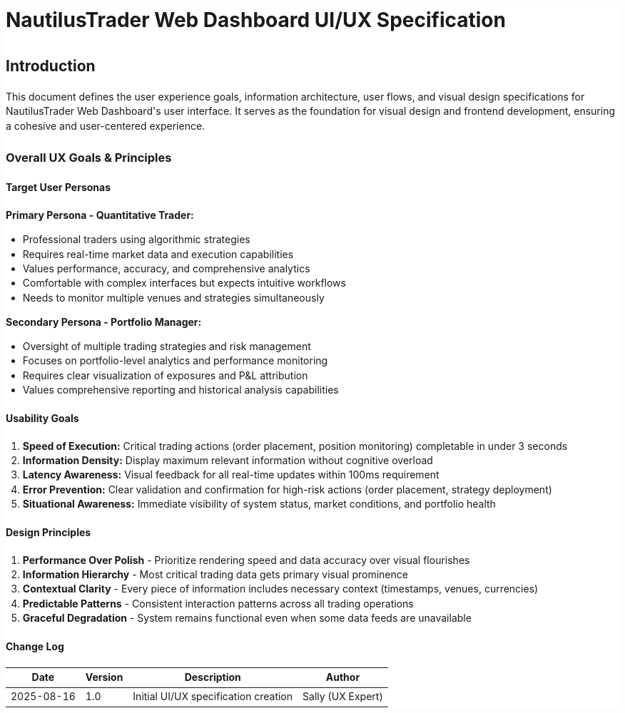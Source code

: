 # NautilusTrader Web Dashboard UI/UX Specification

## Introduction

This document defines the user experience goals, information architecture, user flows, and visual design specifications for NautilusTrader Web Dashboard's user interface. It serves as the foundation for visual design and frontend development, ensuring a cohesive and user-centered experience.

### Overall UX Goals & Principles

#### Target User Personas

**Primary Persona - Quantitative Trader:**
- Professional traders using algorithmic strategies
- Requires real-time market data and execution capabilities
- Values performance, accuracy, and comprehensive analytics
- Comfortable with complex interfaces but expects intuitive workflows
- Needs to monitor multiple venues and strategies simultaneously

**Secondary Persona - Portfolio Manager:**
- Oversight of multiple trading strategies and risk management
- Focuses on portfolio-level analytics and performance monitoring
- Requires clear visualization of exposures and P&L attribution
- Values comprehensive reporting and historical analysis capabilities

#### Usability Goals

1. **Speed of Execution:** Critical trading actions (order placement, position monitoring) completable in under 3 seconds
2. **Information Density:** Display maximum relevant information without cognitive overload
3. **Latency Awareness:** Visual feedback for all real-time updates within 100ms requirement
4. **Error Prevention:** Clear validation and confirmation for high-risk actions (order placement, strategy deployment)
5. **Situational Awareness:** Immediate visibility of system status, market conditions, and portfolio health

#### Design Principles

1. **Performance Over Polish** - Prioritize rendering speed and data accuracy over visual flourishes
2. **Information Hierarchy** - Most critical trading data gets primary visual prominence
3. **Contextual Clarity** - Every piece of information includes necessary context (timestamps, venues, currencies)
4. **Predictable Patterns** - Consistent interaction patterns across all trading operations
5. **Graceful Degradation** - System remains functional even when some data feeds are unavailable

#### Change Log

| Date | Version | Description | Author |
|------|---------|-------------|---------|
| 2025-08-16 | 1.0 | Initial UI/UX specification creation | Sally (UX Expert) |
